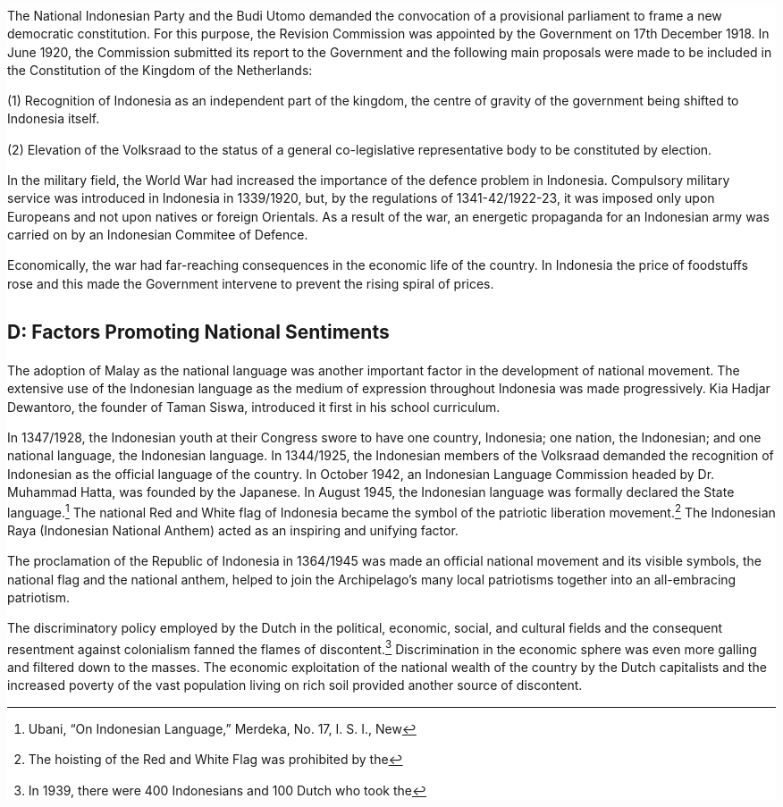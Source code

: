 The National Indonesian Party and the Budi Utomo demanded the
con­vocation of a provisional parliament to frame a new democratic
constitution. For this purpose, the Revision Commission was appointed by
the Government on 17th December 1918. In June 1920, the Commission
submitted its report to the Government and the following main proposals
were made to be included in the Constitution of the Kingdom of the
Netherlands:

(1) Recognition of Indonesia as an independent part of the kingdom, the
centre of gravity of the government being shifted to Indonesia itself.

(2) Elevation of the Volksraad to the status of a general co-legislative
representative body to be constituted by election.

In the military field, the World War had increased the importance of the
defence problem in Indonesia. Compulsory military service was introduced
in Indonesia in 1339/1920, but, by the regulations of 1341-42/1922-23,
it was imposed only upon Europeans and not upon natives or foreign
Orientals. As a result of the war, an energetic propaganda for an
Indonesian army was carried on by an Indonesian Commitee of Defence.

Economically, the war had far-reaching consequences in the economic life
of the country. In Indonesia the price of foodstuffs rose and this made
the Government intervene to prevent the rising spiral of prices.

D: Factors Promoting National Sentiments
----------------------------------------

The adoption of Malay as the national language was another important
factor in the development of national movement. The extensive use of the
Indonesian language as the medium of expression throughout Indonesia was
made pro­gressively. Kia Hadjar Dewantoro, the founder of Taman Siswa,
introduced it first in his school curriculum.

In 1347/1928, the Indonesian youth at their Congress swore to have one
country, Indonesia; one nation, the Indonesian; and one national
language, the Indonesian language. In 1344/1925, the Indo­nesian members
of the Volksraad demanded the recognition of Indonesian as the official
language of the country. In October 1942, an Indonesian Language
Commission headed by Dr. Muhammad Hatta, was founded by the Japanese. In
August 1945, the Indonesian language was formally declared the State
language.[^11] The national Red and White flag of Indonesia became the
symbol of the patriotic liberation movement.[^12] The Indonesian Raya
(Indonesian National Anthem) acted as an inspiring and unifying factor.

The proclamation of the Republic of Indonesia in 1364/1945 was made an
official national movement and its visible symbols, the national flag
and the national anthem, helped to join the Archipelago’s many local
patriotisms together into an all-embracing patriotism.

The discriminatory policy employed by the Dutch in the political,
economic, social, and cultural fields and the consequent resentment
against colonialism fanned the flames of discontent.[^13] Discrimination
in the economic sphere was even more galling and filtered down to the
masses. The economic exploitation of the national wealth of the country
by the Dutch capitalists and the in­creased poverty of the vast
population living on rich soil provided another source of discontent.


[^1]: For the role of tariqahs in general, see H.A.R. Gibb, An
[^2]: Arnold, The Preaching of Islam, Shirkat-i-Qualam, Lahore, p. 407.
[^3]: Indonesia Today, Vol. 2, No. 6, Nov.-Dec. 1959, p. 19.
[^4]: For details, see Vlekke Nusantara, A History of the East Indian
[^5]: Nur Ahmad Qadri, Tamaddun-i Indonesia, Vol. I, pp. 464-68.
[^6]: Ibid., pp. 449-52.
[^7]: Concerning the influence of the West upon Indonesian Islam, see C.
[^8]: G. M. Kahin, Nationalism and Revolution in Indonesia, Cornell
[^9]: Quoted by M. Eostein, Statesman’s Year Book, 1937, p. 1176.
[^10]: G. M. Kahin, op. cit.
[^11]: Ubani, “On Indonesian Language,” Merdeka, No. 17, I. S. I., New
[^12]: The hoisting of the Red and White Flag was prohibited by the
[^13]: In 1939, there were 400 Indonesians and 100 Dutch who took the
[^14]: John Gunther, Inside Asia, 1942, p. 349.
[^15]: Members of the Communist Party attended the Pan-Pacific Labour
[^16]: G. M. Kahin, op. cit., pp. 88-89.
[^17]: Sultan Shahriar, Out of Exile, Jakarta, 1936, p. 88.
[^18]: Letter to the British Foreign Secretary by the Indonesian
[^19]: Takdir Alishahban, “The Indonesian Language - By-Product of
[^20]: “The Press Under the Japanese,” Merdeka, 15th May 1947.
[^21]: In 1943, Soekarno went to Tokyo to offer thanks at the Yusukuni
[^22]: Hatta, because of his relationship with the underground leaders,
[^23]: G. M. Kahin, Major Governments of Asia, p. 501.
[^24]: Ibid., p. 508.